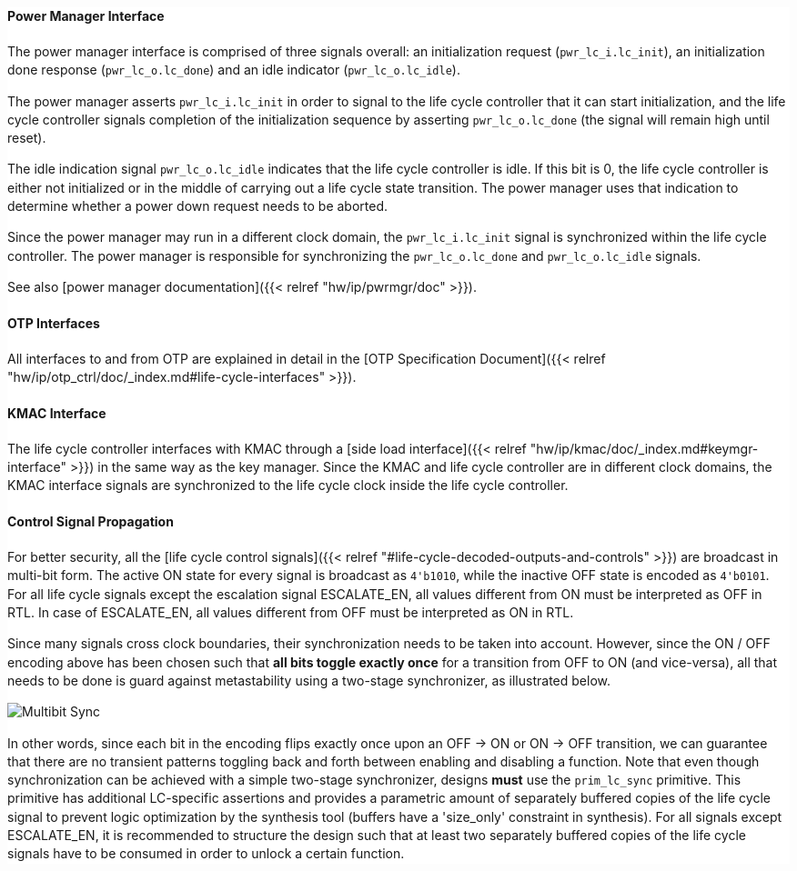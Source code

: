 #### Power Manager Interface

The power manager interface is comprised of three signals overall: an initialization request (`pwr_lc_i.lc_init`), an initialization done response (`pwr_lc_o.lc_done`) and an idle indicator (`pwr_lc_o.lc_idle`).

The power manager asserts `pwr_lc_i.lc_init` in order to signal to the life cycle controller that it can start initialization, and the life cycle controller signals completion of the initialization sequence by asserting `pwr_lc_o.lc_done` (the signal will remain high until reset).

The idle indication signal `pwr_lc_o.lc_idle` indicates that the life cycle controller is idle.
If this bit is 0, the life cycle controller is either not initialized or in the middle of carrying out a life cycle state transition.
The power manager uses that indication to determine whether a power down request needs to be aborted.

Since the power manager may run in a different clock domain, the `pwr_lc_i.lc_init` signal is synchronized within the life cycle controller.
The power manager is responsible for synchronizing the `pwr_lc_o.lc_done` and `pwr_lc_o.lc_idle` signals.

See also [power manager documentation]({{< relref "hw/ip/pwrmgr/doc" >}}).

#### OTP Interfaces

All interfaces to and from OTP are explained in detail in the [OTP Specification Document]({{< relref "hw/ip/otp_ctrl/doc/_index.md#life-cycle-interfaces" >}}).

#### KMAC Interface

The life cycle controller interfaces with KMAC through a [side load interface]({{< relref "hw/ip/kmac/doc/_index.md#keymgr-interface" >}}) in the same way as the key manager.
Since the KMAC and life cycle controller are in different clock domains, the KMAC interface signals are synchronized to the life cycle clock inside the life cycle controller.

#### Control Signal Propagation

For better security, all the [life cycle control signals]({{< relref "#life-cycle-decoded-outputs-and-controls" >}}) are broadcast in multi-bit form.
The active ON state for every signal is broadcast as `4'b1010`, while the inactive OFF state is encoded as `4'b0101`.
For all life cycle signals except the escalation signal ESCALATE_EN, all values different from ON must be interpreted as OFF in RTL.
In case of ESCALATE_EN, all values different from OFF must be interpreted as ON in RTL.

Since many signals cross clock boundaries, their synchronization needs to be taken into account.
However, since the ON / OFF encoding above has been chosen such that **all bits toggle exactly once** for a transition from OFF to ON (and vice-versa), all that needs to be done is guard against metastability using a two-stage synchronizer, as illustrated below.

![Multibit Sync](lc_ctrl_multibit_sync.svg)

In other words, since each bit in the encoding flips exactly once upon an OFF -> ON or ON -> OFF transition, we can guarantee that there are no transient patterns toggling back and forth between enabling and disabling a function.
Note that even though synchronization can be achieved with a simple two-stage synchronizer, designs **must** use the `prim_lc_sync` primitive.
This primitive has additional LC-specific assertions and provides a parametric amount of separately buffered copies of the life cycle signal to prevent logic optimization by the synthesis tool (buffers have a 'size_only' constraint in synthesis).
For all signals except ESCALATE_EN, it is recommended to structure the design such that at least two separately buffered copies of the life cycle signals have to be consumed in order to unlock a certain function.
